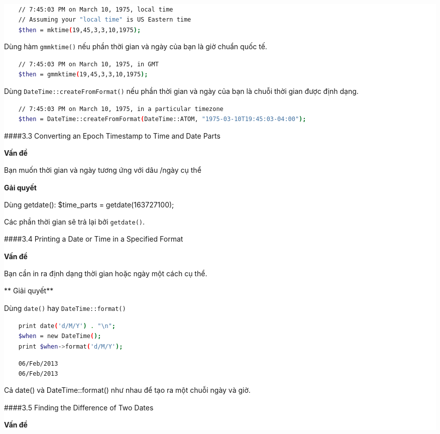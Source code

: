 ```sh
	// 7:45:03 PM on March 10, 1975, local time
	// Assuming your "local time" is US Eastern time
	$then = mktime(19,45,3,3,10,1975);
```

Dùng hàm `gmmktime()` nếu phần thời gian và ngày của bạn là giờ chuẩn quốc tế.

```sh
	// 7:45:03 PM on March 10, 1975, in GMT
	$then = gmmktime(19,45,3,3,10,1975);

```

Dùng `DateTime::createFromFormat()` nếu phần thời gian và ngày của bạn là chuỗi thời gian được định dạng.

```sh
	// 7:45:03 PM on March 10, 1975, in a particular timezone
	$then = DateTime::createFromFormat(DateTime::ATOM, "1975-03-10T19:45:03-04:00");
```


####3.3 Converting an Epoch Timestamp to Time and Date Parts<a name="3.3"></a>

**Vấn đề**

Bạn muốn thời gian và ngày tương ứng với dâu /ngày cụ thể

**Gải quyết**

Dùng getdate(): $time_parts = getdate(163727100);

Các phần thời gian sẽ trả lại bởi `getdate()`.

####3.4 Printing a Date or Time in a Specified Format<a name="3.4"></a>

**Vấn đề**

Bạn cần in ra định dạng thời gian hoặc ngày một cách cụ thể.

** Giải quyết**

Dùng `date()` hay  `DateTime::format()`

```sh
	print date('d/M/Y') . "\n";
	$when = new DateTime();
	print $when->format('d/M/Y');

```

```sh
	06/Feb/2013
	06/Feb/2013
```

Cả  date() và DateTime::format() như nhau để tạo ra một chuỗi ngày và giờ.


####3.5 Finding the Difference of Two Dates<a name="3.5"></a>

**Vấn đề**
